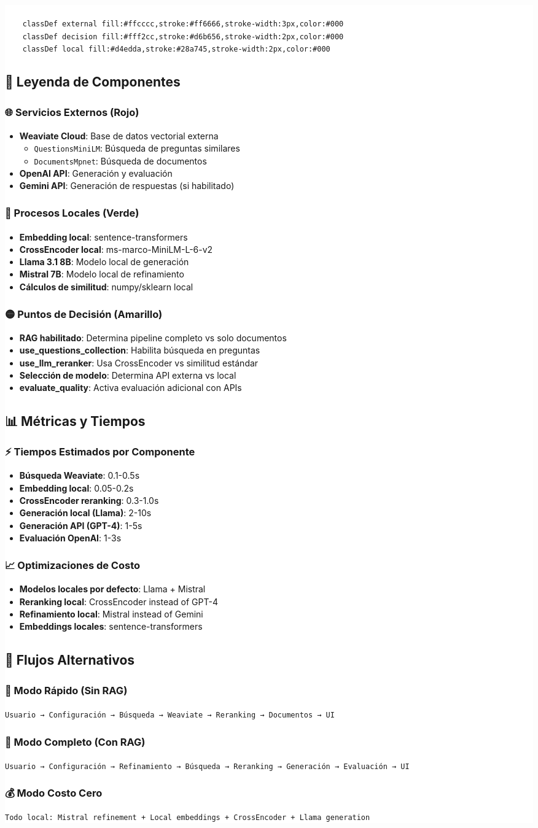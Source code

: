 ```mermaid
    
    classDef external fill:#ffcccc,stroke:#ff6666,stroke-width:3px,color:#000
    classDef decision fill:#fff2cc,stroke:#d6b656,stroke-width:2px,color:#000
    classDef local fill:#d4edda,stroke:#28a745,stroke-width:2px,color:#000
```

## 🔧 Leyenda de Componentes

### 🌐 Servicios Externos (Rojo)
- **Weaviate Cloud**: Base de datos vectorial externa
  - `QuestionsMiniLM`: Búsqueda de preguntas similares
  - `DocumentsMpnet`: Búsqueda de documentos
- **OpenAI API**: Generación y evaluación
- **Gemini API**: Generación de respuestas (si habilitado)

### 💚 Procesos Locales (Verde)
- **Embedding local**: sentence-transformers
- **CrossEncoder local**: ms-marco-MiniLM-L-6-v2
- **Llama 3.1 8B**: Modelo local de generación
- **Mistral 7B**: Modelo local de refinamiento
- **Cálculos de similitud**: numpy/sklearn local

### 🟡 Puntos de Decisión (Amarillo)
- **RAG habilitado**: Determina pipeline completo vs solo documentos
- **use_questions_collection**: Habilita búsqueda en preguntas
- **use_llm_reranker**: Usa CrossEncoder vs similitud estándar
- **Selección de modelo**: Determina API externa vs local
- **evaluate_quality**: Activa evaluación adicional con APIs

## 📊 Métricas y Tiempos

### ⚡ Tiempos Estimados por Componente
- **Búsqueda Weaviate**: 0.1-0.5s
- **Embedding local**: 0.05-0.2s  
- **CrossEncoder reranking**: 0.3-1.0s
- **Generación local (Llama)**: 2-10s
- **Generación API (GPT-4)**: 1-5s
- **Evaluación OpenAI**: 1-3s

### 📈 Optimizaciones de Costo
- **Modelos locales por defecto**: Llama + Mistral
- **Reranking local**: CrossEncoder instead of GPT-4
- **Refinamiento local**: Mistral instead of Gemini
- **Embeddings locales**: sentence-transformers

## 🔄 Flujos Alternativos

### 🚀 Modo Rápido (Sin RAG)
```
Usuario → Configuración → Búsqueda → Weaviate → Reranking → Documentos → UI
```

### 🧠 Modo Completo (Con RAG)
```
Usuario → Configuración → Refinamiento → Búsqueda → Reranking → Generación → Evaluación → UI
```

### 💰 Modo Costo Cero
```
Todo local: Mistral refinement + Local embeddings + CrossEncoder + Llama generation
```